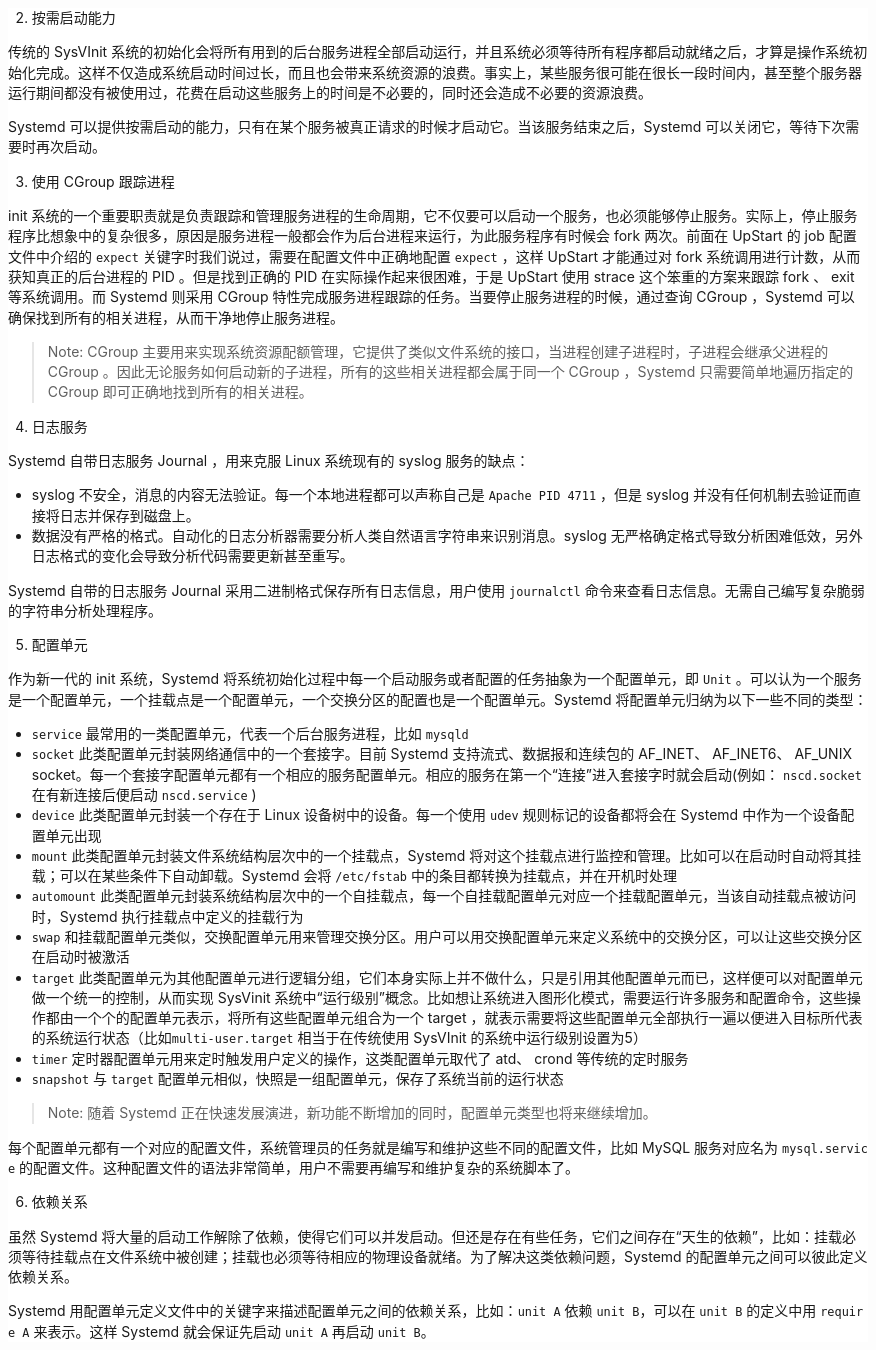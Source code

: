 2. 按需启动能力

传统的 SysVInit 系统的初始化会将所有用到的后台服务进程全部启动运行，并且系统必须等待所有程序都启动就绪之后，才算是操作系统初始化完成。这样不仅造成系统启动时间过长，而且也会带来系统资源的浪费。事实上，某些服务很可能在很长一段时间内，甚至整个服务器运行期间都没有被使用过，花费在启动这些服务上的时间是不必要的，同时还会造成不必要的资源浪费。

Systemd 可以提供按需启动的能力，只有在某个服务被真正请求的时候才启动它。当该服务结束之后，Systemd 可以关闭它，等待下次需要时再次启动。

3. 使用 CGroup 跟踪进程

init 系统的一个重要职责就是负责跟踪和管理服务进程的生命周期，它不仅要可以启动一个服务，也必须能够停止服务。实际上，停止服务程序比想象中的复杂很多，原因是服务进程一般都会作为后台进程来运行，为此服务程序有时候会 fork 两次。前面在 UpStart 的 job 配置文件中介绍的 `expect` 关键字时我们说过，需要在配置文件中正确地配置 `expect` ，这样 UpStart 才能通过对 fork 系统调用进行计数，从而获知真正的后台进程的 PID 。但是找到正确的 PID 在实际操作起来很困难，于是 UpStart 使用 strace 这个笨重的方案来跟踪 fork 、 exit 等系统调用。而 Systemd 则采用 CGroup 特性完成服务进程跟踪的任务。当要停止服务进程的时候，通过查询 CGroup ，Systemd 可以确保找到所有的相关进程，从而干净地停止服务进程。

> Note: CGroup 主要用来实现系统资源配额管理，它提供了类似文件系统的接口，当进程创建子进程时，子进程会继承父进程的 CGroup 。因此无论服务如何启动新的子进程，所有的这些相关进程都会属于同一个 CGroup ，Systemd 只需要简单地遍历指定的 CGroup 即可正确地找到所有的相关进程。

4. 日志服务

Systemd 自带日志服务 Journal ，用来克服 Linux 系统现有的 syslog 服务的缺点：

- syslog 不安全，消息的内容无法验证。每一个本地进程都可以声称自己是 `Apache PID 4711` ，但是 syslog 并没有任何机制去验证而直接将日志并保存到磁盘上。
- 数据没有严格的格式。自动化的日志分析器需要分析人类自然语言字符串来识别消息。syslog 无严格确定格式导致分析困难低效，另外日志格式的变化会导致分析代码需要更新甚至重写。

Systemd 自带的日志服务 Journal 采用二进制格式保存所有日志信息，用户使用 `journalctl` 命令来查看日志信息。无需自己编写复杂脆弱的字符串分析处理程序。

5. 配置单元

作为新一代的 init 系统，Systemd 将系统初始化过程中每一个启动服务或者配置的任务抽象为一个配置单元，即 `Unit` 。可以认为一个服务是一个配置单元，一个挂载点是一个配置单元，一个交换分区的配置也是一个配置单元。Systemd 将配置单元归纳为以下一些不同的类型：

- `service` 最常用的一类配置单元，代表一个后台服务进程，比如 `mysqld`
- `socket` 此类配置单元封装网络通信中的一个套接字。目前 Systemd 支持流式、数据报和连续包的 AF_INET、 AF_INET6、 AF_UNIX socket。每一个套接字配置单元都有一个相应的服务配置单元。相应的服务在第一个“连接”进入套接字时就会启动(例如： `nscd.socket` 在有新连接后便启动 `nscd.service` )
- `device` 此类配置单元封装一个存在于 Linux 设备树中的设备。每一个使用 `udev` 规则标记的设备都将会在 Systemd 中作为一个设备配置单元出现
- `mount` 此类配置单元封装文件系统结构层次中的一个挂载点，Systemd 将对这个挂载点进行监控和管理。比如可以在启动时自动将其挂载；可以在某些条件下自动卸载。Systemd 会将 `/etc/fstab` 中的条目都转换为挂载点，并在开机时处理
- `automount` 此类配置单元封装系统结构层次中的一个自挂载点，每一个自挂载配置单元对应一个挂载配置单元，当该自动挂载点被访问时，Systemd 执行挂载点中定义的挂载行为
- `swap` 和挂载配置单元类似，交换配置单元用来管理交换分区。用户可以用交换配置单元来定义系统中的交换分区，可以让这些交换分区在启动时被激活
- `target` 此类配置单元为其他配置单元进行逻辑分组，它们本身实际上并不做什么，只是引用其他配置单元而已，这样便可以对配置单元做一个统一的控制，从而实现 SysVinit 系统中“运行级别”概念。比如想让系统进入图形化模式，需要运行许多服务和配置命令，这些操作都由一个个的配置单元表示，将所有这些配置单元组合为一个 target ，就表示需要将这些配置单元全部执行一遍以便进入目标所代表的系统运行状态（比如`multi-user.target` 相当于在传统使用 SysVInit 的系统中运行级别设置为5）
- `timer` 定时器配置单元用来定时触发用户定义的操作，这类配置单元取代了 atd、 crond 等传统的定时服务
- `snapshot` 与 `target` 配置单元相似，快照是一组配置单元，保存了系统当前的运行状态

> Note: 随着 Systemd 正在快速发展演进，新功能不断增加的同时，配置单元类型也将来继续增加。

每个配置单元都有一个对应的配置文件，系统管理员的任务就是编写和维护这些不同的配置文件，比如 MySQL 服务对应名为 `mysql.service` 的配置文件。这种配置文件的语法非常简单，用户不需要再编写和维护复杂的系统脚本了。

6. 依赖关系

虽然 Systemd 将大量的启动工作解除了依赖，使得它们可以并发启动。但还是存在有些任务，它们之间存在“天生的依赖”，比如：挂载必须等待挂载点在文件系统中被创建；挂载也必须等待相应的物理设备就绪。为了解决这类依赖问题，Systemd 的配置单元之间可以彼此定义依赖关系。

Systemd 用配置单元定义文件中的关键字来描述配置单元之间的依赖关系，比如：`unit A` 依赖 `unit B`，可以在 `unit B` 的定义中用 `require A` 来表示。这样 Systemd 就会保证先启动 `unit A` 再启动 `unit B`。
